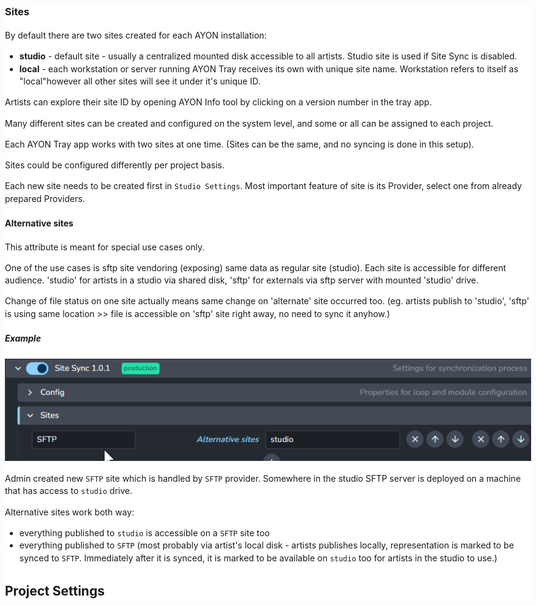 ### Sites 

By default there are two sites created for each AYON installation:
- **studio** - default site - usually a centralized mounted disk accessible to all artists. Studio site is used if Site Sync is disabled.
- **local** - each workstation or server running AYON Tray receives its own with unique site name. Workstation refers to itself as "local"however all other sites will see it under it's unique ID.

Artists can explore their site ID by opening AYON Info tool by clicking on a version number in the tray app. 

Many different sites can be created and configured on the system level, and some or all can be assigned to each project.

Each AYON Tray app works with two sites at one time. (Sites can be the same, and no syncing is done in this setup).

Sites could be configured differently per project basis. 

Each new site needs to be created first in `Studio Settings`. Most important feature of site is its Provider, select one from already prepared Providers.

#### Alternative sites 

This attribute is meant for special use cases only.

One of the use cases is sftp site vendoring (exposing) same data as regular site (studio). Each site is accessible for different audience. 'studio' for artists in a studio via shared disk, 'sftp' for externals via sftp server with mounted 'studio' drive.

Change of file status on one site actually means same change on 'alternate' site occurred too. (eg. artists publish to 'studio', 'sftp' is using
same location >> file is accessible on 'sftp' site right away, no need to sync it anyhow.)

##### Example
![Configure module](assets/site_sync_system_sites.png)

Admin created new `SFTP` site which is handled by `SFTP` provider. Somewhere in the studio SFTP server is deployed on a machine that has access to `studio` drive.

Alternative sites work both way:
- everything published to `studio` is accessible on a `SFTP` site too
- everything published to `SFTP` (most probably via artist's local disk - artists publishes locally, representation is marked to be synced to `SFTP`. Immediately after it is synced, it is marked to be available on `studio` too for artists in the studio to use.)

## Project Settings
